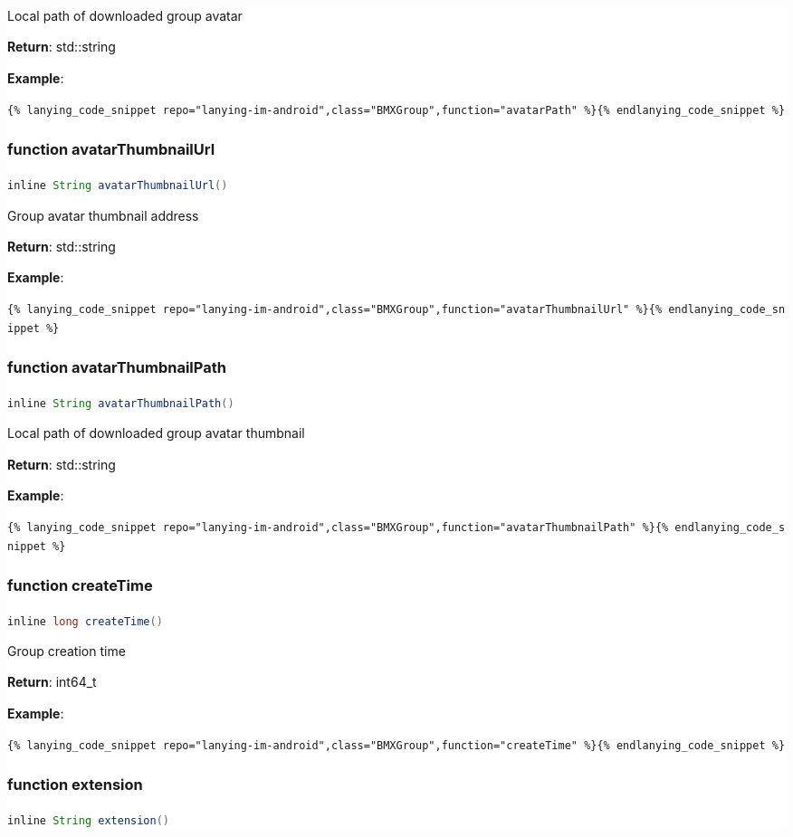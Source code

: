 Local path of downloaded group avatar 

**Return**: std::string 

**Example**:
```
{% lanying_code_snippet repo="lanying-im-android",class="BMXGroup",function="avatarPath" %}{% endlanying_code_snippet %}
```
### function avatarThumbnailUrl

```java
inline String avatarThumbnailUrl()
```

Group avatar thumbnail address 

**Return**: std::string 

**Example**:
```
{% lanying_code_snippet repo="lanying-im-android",class="BMXGroup",function="avatarThumbnailUrl" %}{% endlanying_code_snippet %}
```
### function avatarThumbnailPath

```java
inline String avatarThumbnailPath()
```

Local path of downloaded group avatar thumbnail 

**Return**: std::string 

**Example**:
```
{% lanying_code_snippet repo="lanying-im-android",class="BMXGroup",function="avatarThumbnailPath" %}{% endlanying_code_snippet %}
```
### function createTime

```java
inline long createTime()
```

Group creation time 

**Return**: int64_t 

**Example**:
```
{% lanying_code_snippet repo="lanying-im-android",class="BMXGroup",function="createTime" %}{% endlanying_code_snippet %}
```
### function extension

```java
inline String extension()
```

